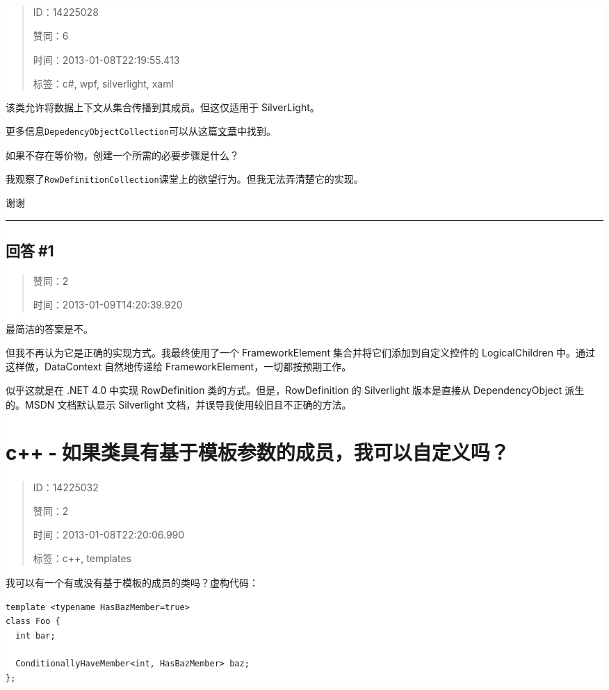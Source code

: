 > ID：14225028
> 
> 赞同：6
> 
> 时间：2013-01-08T22:19:55.413
> 
> 标签：c#, wpf, silverlight, xaml

该类允许将数据上下文从集合传播到其成员。但这仅适用于 SilverLight。

更多信息`DepedencyObjectCollection`可以从这篇[文章](https://stackoverflow.com/questions/2797717/binding-to-a-collection-of-dependencyobjects-in-silverlight-4)中找到。

如果不存在等价物，创建一个所需的必要步骤是什么？

我观察了`RowDefinitionCollection`课堂上的欲望行为。但我无法弄清楚它的实现。

谢谢

* * *

## 回答 #1

> 赞同：2
> 
> 时间：2013-01-09T14:20:39.920

最简洁的答案是不。

但我不再认为它是正确的实现方式。我最终使用了一个 FrameworkElement 集合并将它们添加到自定义控件的 LogicalChildren 中。通过这样做，DataContext 自然地传递给 FrameworkElement，一切都按预期工作。

似乎这就是在 .NET 4.0 中实现 RowDefinition 类的方式。但是，RowDefinition 的 Silverlight 版本是直接从 DependencyObject 派生的。MSDN 文档默认显示 Silverlight 文档，并误导我使用较旧且不正确的方法。

# c++ - 如果类具有基于模板参数的成员，我可以自定义吗？

> ID：14225032
> 
> 赞同：2
> 
> 时间：2013-01-08T22:20:06.990
> 
> 标签：c++, templates

我可以有一个有或没有基于模板的成员的类吗？虚构代码：

```
template <typename HasBazMember=true>
class Foo {
  int bar;

  ConditionallyHaveMember<int, HasBazMember> baz;
}; 
```
